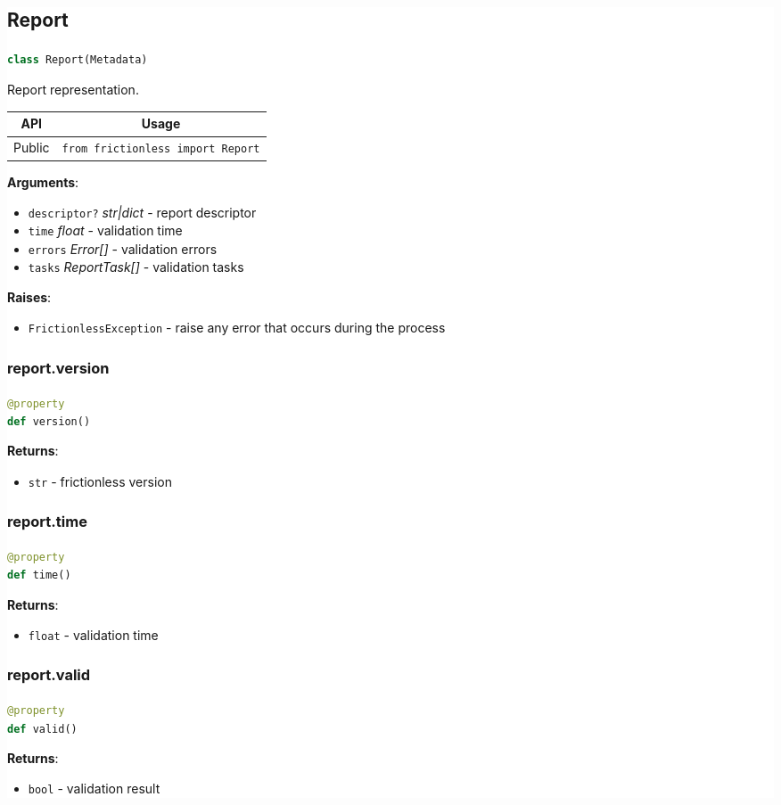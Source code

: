
## Report

```python
class Report(Metadata)
```

Report representation.

API      | Usage
-------- | --------
Public   | `from frictionless import Report`

**Arguments**:

- `descriptor?` _str|dict_ - report descriptor
- `time` _float_ - validation time
- `errors` _Error[]_ - validation errors
- `tasks` _ReportTask[]_ - validation tasks
  

**Raises**:

- `FrictionlessException` - raise any error that occurs during the process


### report.version

```python
@property
def version()
```

**Returns**:

- `str` - frictionless version


### report.time

```python
@property
def time()
```

**Returns**:

- `float` - validation time


### report.valid

```python
@property
def valid()
```

**Returns**:

- `bool` - validation result
